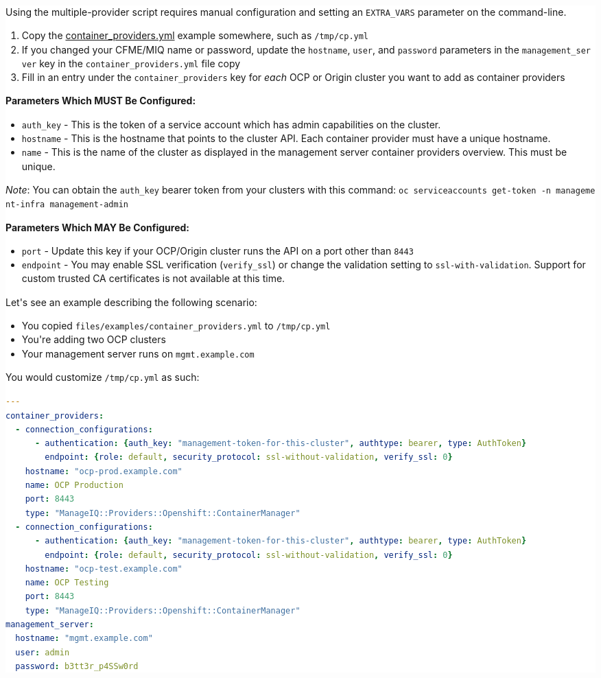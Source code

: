 Using the multiple-provider script requires manual configuration and
setting an `EXTRA_VARS` parameter on the command-line.


1. Copy the
   [container_providers.yml](files/examples/container_providers.yml)
   example somewhere, such as `/tmp/cp.yml`
1. If you changed your CFME/MIQ name or password, update the
   `hostname`, `user`, and `password` parameters in the
   `management_server` key in the `container_providers.yml` file copy
1. Fill in an entry under the `container_providers` key for *each* OCP
   or Origin cluster you want to add as container providers

**Parameters Which MUST Be Configured:**

* `auth_key` - This is the token of a service account which has admin capabilities on the cluster.
* `hostname` - This is the hostname that points to the cluster API. Each container provider must have a unique hostname.
* `name` - This is the name of the cluster as displayed in the management server container providers overview. This must be unique.

*Note*: You can obtain the `auth_key` bearer token from your clusters
 with this command: `oc serviceaccounts get-token -n management-infra
 management-admin`

**Parameters Which MAY Be Configured:**

* `port` - Update this key if your OCP/Origin cluster runs the API on a port other than `8443`
* `endpoint` - You may enable SSL verification (`verify_ssl`) or change the validation setting to `ssl-with-validation`. Support for custom trusted CA certificates is not available at this time.


Let's see an example describing the following scenario:

* You copied `files/examples/container_providers.yml` to `/tmp/cp.yml`
* You're adding two OCP clusters
* Your management server runs on `mgmt.example.com`

You would customize `/tmp/cp.yml` as such:

```yaml
---
container_providers:
  - connection_configurations:
      - authentication: {auth_key: "management-token-for-this-cluster", authtype: bearer, type: AuthToken}
        endpoint: {role: default, security_protocol: ssl-without-validation, verify_ssl: 0}
    hostname: "ocp-prod.example.com"
    name: OCP Production
    port: 8443
    type: "ManageIQ::Providers::Openshift::ContainerManager"
  - connection_configurations:
      - authentication: {auth_key: "management-token-for-this-cluster", authtype: bearer, type: AuthToken}
        endpoint: {role: default, security_protocol: ssl-without-validation, verify_ssl: 0}
    hostname: "ocp-test.example.com"
    name: OCP Testing
    port: 8443
    type: "ManageIQ::Providers::Openshift::ContainerManager"
management_server:
  hostname: "mgmt.example.com"
  user: admin
  password: b3tt3r_p4SSw0rd
```

